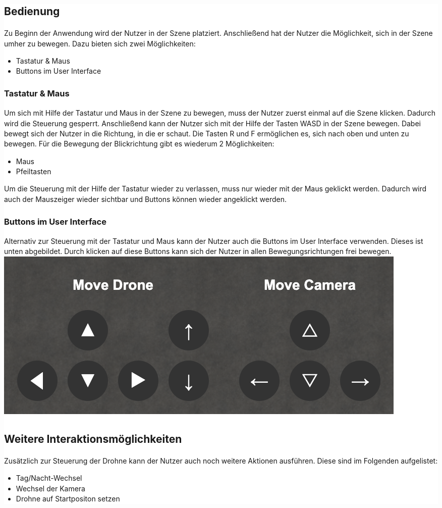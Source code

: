 <a name="bedienung"></a>
## Bedienung
Zu Beginn der Anwendung wird der Nutzer in der Szene platziert. Anschließend
hat der Nutzer die Möglichkeit, sich in der Szene umher zu bewegen. Dazu bieten
sich zwei Möglichkeiten:
* Tastatur & Maus
* Buttons im User Interface

<a name="tastaturmaus"></a>
### Tastatur & Maus
Um sich mit Hilfe der Tastatur und Maus in der Szene zu bewegen, muss der Nutzer
zuerst einmal auf die Szene klicken. Dadurch wird die Steuerung gesperrt. 
Anschließend kann der Nutzer sich mit der Hilfe der Tasten WASD in der Szene
bewegen. Dabei bewegt sich der Nutzer in die Richtung, in die er schaut.
Die Tasten R und F ermöglichen es, sich nach oben und unten zu bewegen.
Für die Bewegung der Blickrichtung gibt es wiederum 2 Möglichkeiten:
* Maus
* Pfeiltasten

Um die Steuerung mit der Hilfe der Tastatur wieder zu verlassen, muss nur wieder
mit der Maus geklickt werden. Dadurch wird auch der Mauszeiger wieder sichtbar und 
Buttons können wieder angeklickt werden.

<a name="buttons"></a>
### Buttons im User Interface
Alternativ zur Steuerung mit der Tastatur und Maus kann der Nutzer auch die Buttons
im User Interface verwenden. Dieses ist unten abgebildet. Durch klicken auf diese Buttons kann sich der Nutzer
in allen Bewegungsrichtungen frei bewegen.
![Steuerungspanel](images/Steuerungspanel.png)

<a name="interaktionen"></a>
## Weitere Interaktionsmöglichkeiten
Zusätzlich zur Steuerung der Drohne kann der Nutzer auch noch weitere Aktionen
ausführen. Diese sind im Folgenden aufgelistet:
* Tag/Nacht-Wechsel
* Wechsel der Kamera
* Drohne auf Startpositon setzen

